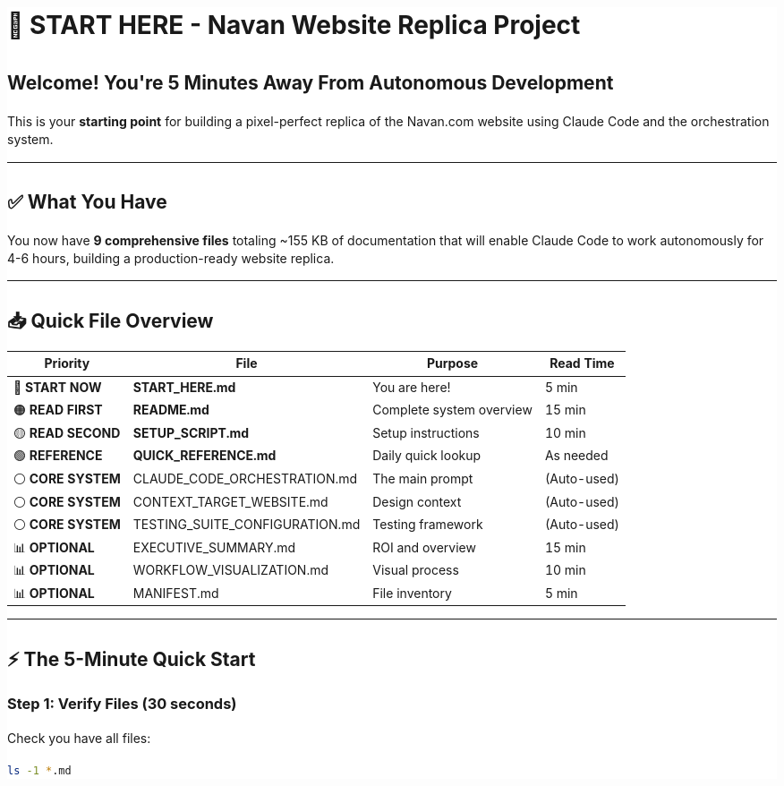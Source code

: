 # 🚀 START HERE - Navan Website Replica Project

## Welcome! You're 5 Minutes Away From Autonomous Development

This is your **starting point** for building a pixel-perfect replica of the Navan.com website using Claude Code and the orchestration system.

---

## ✅ What You Have

You now have **9 comprehensive files** totaling ~155 KB of documentation that will enable Claude Code to work autonomously for 4-6 hours, building a production-ready website replica.

---

## 📥 Quick File Overview

| Priority | File | Purpose | Read Time |
|----------|------|---------|-----------|
| 🔴 **START NOW** | **START_HERE.md** | You are here! | 5 min |
| 🟠 **READ FIRST** | **README.md** | Complete system overview | 15 min |
| 🟡 **READ SECOND** | **SETUP_SCRIPT.md** | Setup instructions | 10 min |
| 🟢 **REFERENCE** | **QUICK_REFERENCE.md** | Daily quick lookup | As needed |
| ⚪ **CORE SYSTEM** | CLAUDE_CODE_ORCHESTRATION.md | The main prompt | (Auto-used) |
| ⚪ **CORE SYSTEM** | CONTEXT_TARGET_WEBSITE.md | Design context | (Auto-used) |
| ⚪ **CORE SYSTEM** | TESTING_SUITE_CONFIGURATION.md | Testing framework | (Auto-used) |
| 📊 **OPTIONAL** | EXECUTIVE_SUMMARY.md | ROI and overview | 15 min |
| 📊 **OPTIONAL** | WORKFLOW_VISUALIZATION.md | Visual process | 10 min |
| 📊 **OPTIONAL** | MANIFEST.md | File inventory | 5 min |

---

## ⚡ The 5-Minute Quick Start

### Step 1: Verify Files (30 seconds)

Check you have all files:
```bash
ls -1 *.md
```
